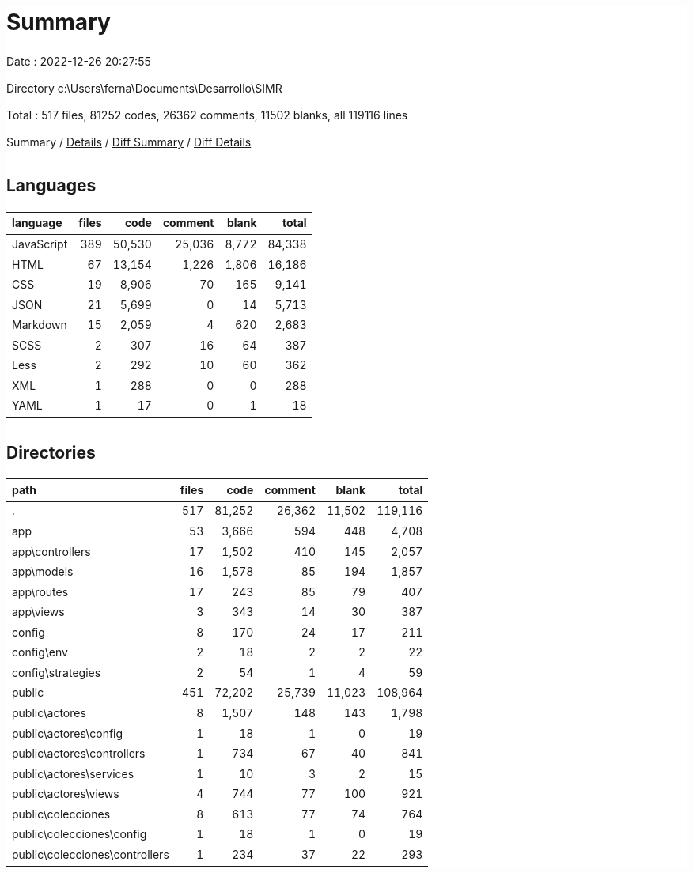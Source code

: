 # Summary

Date : 2022-12-26 20:27:55

Directory c:\\Users\\ferna\\Documents\\Desarrollo\\SIMR

Total : 517 files,  81252 codes, 26362 comments, 11502 blanks, all 119116 lines

Summary / [Details](details.md) / [Diff Summary](diff.md) / [Diff Details](diff-details.md)

## Languages
| language | files | code | comment | blank | total |
| :--- | ---: | ---: | ---: | ---: | ---: |
| JavaScript | 389 | 50,530 | 25,036 | 8,772 | 84,338 |
| HTML | 67 | 13,154 | 1,226 | 1,806 | 16,186 |
| CSS | 19 | 8,906 | 70 | 165 | 9,141 |
| JSON | 21 | 5,699 | 0 | 14 | 5,713 |
| Markdown | 15 | 2,059 | 4 | 620 | 2,683 |
| SCSS | 2 | 307 | 16 | 64 | 387 |
| Less | 2 | 292 | 10 | 60 | 362 |
| XML | 1 | 288 | 0 | 0 | 288 |
| YAML | 1 | 17 | 0 | 1 | 18 |

## Directories
| path | files | code | comment | blank | total |
| :--- | ---: | ---: | ---: | ---: | ---: |
| . | 517 | 81,252 | 26,362 | 11,502 | 119,116 |
| app | 53 | 3,666 | 594 | 448 | 4,708 |
| app\\controllers | 17 | 1,502 | 410 | 145 | 2,057 |
| app\\models | 16 | 1,578 | 85 | 194 | 1,857 |
| app\\routes | 17 | 243 | 85 | 79 | 407 |
| app\\views | 3 | 343 | 14 | 30 | 387 |
| config | 8 | 170 | 24 | 17 | 211 |
| config\\env | 2 | 18 | 2 | 2 | 22 |
| config\\strategies | 2 | 54 | 1 | 4 | 59 |
| public | 451 | 72,202 | 25,739 | 11,023 | 108,964 |
| public\\actores | 8 | 1,507 | 148 | 143 | 1,798 |
| public\\actores\\config | 1 | 18 | 1 | 0 | 19 |
| public\\actores\\controllers | 1 | 734 | 67 | 40 | 841 |
| public\\actores\\services | 1 | 10 | 3 | 2 | 15 |
| public\\actores\\views | 4 | 744 | 77 | 100 | 921 |
| public\\colecciones | 8 | 613 | 77 | 74 | 764 |
| public\\colecciones\\config | 1 | 18 | 1 | 0 | 19 |
| public\\colecciones\\controllers | 1 | 234 | 37 | 22 | 293 |